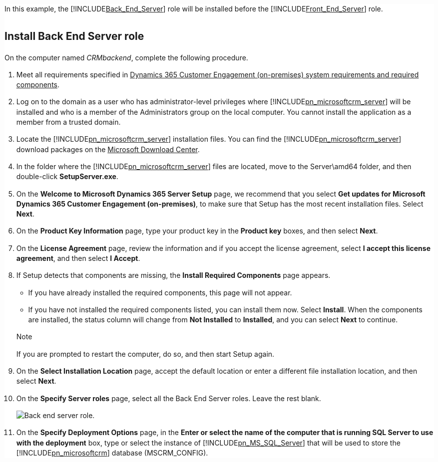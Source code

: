  In this example, the [!INCLUDE[Back_End_Server](../includes/back-end-server.md)] role will be installed before the [!INCLUDE[Front_End_Server](../includes/front-end-server.md)] role.  
  
  
## Install Back End Server role  
On the computer named *CRMbackend*, complete the following procedure.  
  
1.  Meet all requirements specified in [Dynamics 365 Customer Engagement (on-premises) system requirements and required components](system-requirements-required-technologies.md).  
  
2.  Log on to the domain as a user who has administrator-level privileges where [!INCLUDE[pn_microsoftcrm_server](../includes/pn-microsoftcrm-server.md)] will be installed and who is a member of the Administrators group on the local computer. You cannot install the application as a member from a trusted domain.  
  
3.  Locate the [!INCLUDE[pn_microsoftcrm_server](../includes/pn-microsoftcrm-server.md)] installation files. You can find the [!INCLUDE[pn_microsoftcrm_server](../includes/pn-microsoftcrm-server.md)] download packages on the [Microsoft Download Center](https://go.microsoft.com/fwlink/?linkid=2025342).  
  
4.  In the folder where the [!INCLUDE[pn_microsoftcrm_server](../includes/pn-microsoftcrm-server.md)] files are located, move to the Server\amd64 folder, and then double-click **SetupServer.exe**.  
  
5.  On the **Welcome to Microsoft Dynamics 365 Server Setup** page, we recommend that you select **Get updates for Microsoft Dynamics 365 Customer Engagement (on-premises)**, to make sure that Setup has the most recent installation files. Select **Next**.  
  
6.  On the **Product Key Information** page, type your product key in the **Product key** boxes, and then select **Next**.  
  
7.  On the **License Agreement** page, review the information and if you accept the license agreement, select **I accept this license agreement**, and then select **I Accept**.  
  
8.  If Setup detects that components are missing, the **Install Required Components** page appears.  
  
    -   If you have already installed the required components, this page will not appear.  
  
    -   If you have not installed the required components listed, you can install them now. Select **Install**. When the components are installed, the status column will change from **Not Installed** to **Installed**, and you can select **Next** to continue.  
  
    > [!NOTE]
    >  If you are prompted to restart the computer, do so, and then start Setup again.  
  
9. On the **Select Installation Location** page, accept the default location or enter a different file installation location, and then select **Next**.  
  
10. On the **Specify Server roles** page, select all the Back End Server roles. Leave the rest blank.  
  
     ![Back end server role.](media/crm-itpro-ig-backend-roles.jpg)
  
11. On the **Specify Deployment Options** page, in the **Enter or select the name of the computer that is running SQL Server to use with the deployment** box, type or select the instance of [!INCLUDE[pn_MS_SQL_Server](../includes/pn-ms-sql-server.md)] that will be used to store the [!INCLUDE[pn_microsoftcrm](../includes/pn-microsoftcrm.md)] database (MSCRM_CONFIG).  
  